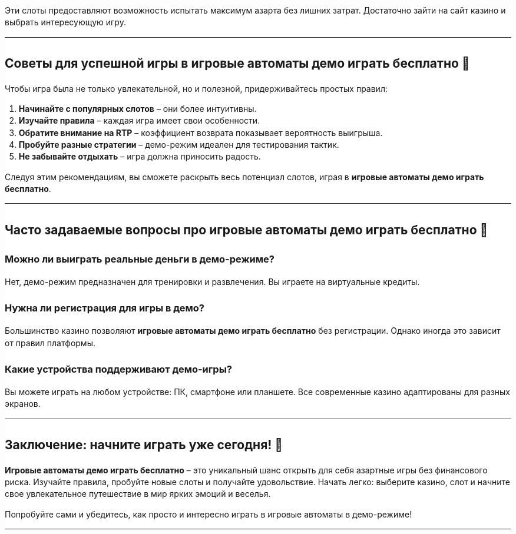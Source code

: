 Эти слоты предоставляют возможность испытать максимум азарта без лишних затрат. Достаточно зайти на сайт казино и выбрать интересующую игру.

---

## Советы для успешной игры в игровые автоматы демо играть бесплатно 🎲

Чтобы игра была не только увлекательной, но и полезной, придерживайтесь простых правил:

1. **Начинайте с популярных слотов** – они более интуитивны.
2. **Изучайте правила** – каждая игра имеет свои особенности.
3. **Обратите внимание на RTP** – коэффициент возврата показывает вероятность выигрыша.
4. **Пробуйте разные стратегии** – демо-режим идеален для тестирования тактик.
5. **Не забывайте отдыхать** – игра должна приносить радость.

Следуя этим рекомендациям, вы сможете раскрыть весь потенциал слотов, играя в **игровые автоматы демо играть бесплатно**.

---

## Часто задаваемые вопросы про игровые автоматы демо играть бесплатно 🤔

### Можно ли выиграть реальные деньги в демо-режиме?
Нет, демо-режим предназначен для тренировки и развлечения. Вы играете на виртуальные кредиты.

### Нужна ли регистрация для игры в демо?
Большинство казино позволяют **игровые автоматы демо играть бесплатно** без регистрации. Однако иногда это зависит от правил платформы.

### Какие устройства поддерживают демо-игры?
Вы можете играть на любом устройстве: ПК, смартфоне или планшете. Все современные казино адаптированы для разных экранов.

---

## Заключение: начните играть уже сегодня! 🎉

**Игровые автоматы демо играть бесплатно** – это уникальный шанс открыть для себя азартные игры без финансового риска. Изучайте правила, пробуйте новые слоты и получайте удовольствие. Начать легко: выберите казино, слот и начните свое увлекательное путешествие в мир ярких эмоций и веселья.

Попробуйте сами и убедитесь, как просто и интересно играть в игровые автоматы в демо-режиме!

---

